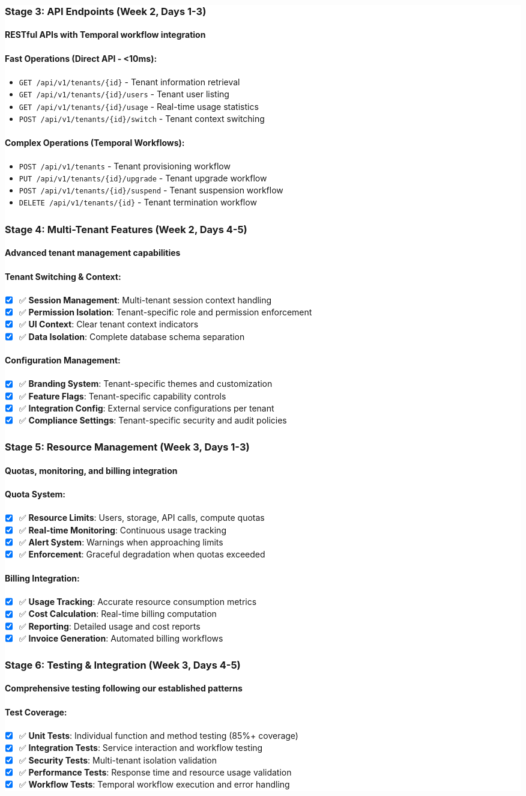 ### Stage 3: API Endpoints (Week 2, Days 1-3)
**RESTful APIs with Temporal workflow integration**

#### Fast Operations (Direct API - <10ms):
- `GET /api/v1/tenants/{id}` - Tenant information retrieval
- `GET /api/v1/tenants/{id}/users` - Tenant user listing
- `GET /api/v1/tenants/{id}/usage` - Real-time usage statistics
- `POST /api/v1/tenants/{id}/switch` - Tenant context switching

#### Complex Operations (Temporal Workflows):
- `POST /api/v1/tenants` - Tenant provisioning workflow
- `PUT /api/v1/tenants/{id}/upgrade` - Tenant upgrade workflow  
- `POST /api/v1/tenants/{id}/suspend` - Tenant suspension workflow
- `DELETE /api/v1/tenants/{id}` - Tenant termination workflow

### Stage 4: Multi-Tenant Features (Week 2, Days 4-5)
**Advanced tenant management capabilities**

#### Tenant Switching & Context:
- [x] ✅ **Session Management**: Multi-tenant session context handling
- [x] ✅ **Permission Isolation**: Tenant-specific role and permission enforcement
- [x] ✅ **UI Context**: Clear tenant context indicators
- [x] ✅ **Data Isolation**: Complete database schema separation

#### Configuration Management:
- [x] ✅ **Branding System**: Tenant-specific themes and customization
- [x] ✅ **Feature Flags**: Tenant-specific capability controls
- [x] ✅ **Integration Config**: External service configurations per tenant
- [x] ✅ **Compliance Settings**: Tenant-specific security and audit policies

### Stage 5: Resource Management (Week 3, Days 1-3)
**Quotas, monitoring, and billing integration**

#### Quota System:
- [x] ✅ **Resource Limits**: Users, storage, API calls, compute quotas
- [x] ✅ **Real-time Monitoring**: Continuous usage tracking
- [x] ✅ **Alert System**: Warnings when approaching limits
- [x] ✅ **Enforcement**: Graceful degradation when quotas exceeded

#### Billing Integration:
- [x] ✅ **Usage Tracking**: Accurate resource consumption metrics
- [x] ✅ **Cost Calculation**: Real-time billing computation
- [x] ✅ **Reporting**: Detailed usage and cost reports
- [x] ✅ **Invoice Generation**: Automated billing workflows

### Stage 6: Testing & Integration (Week 3, Days 4-5)
**Comprehensive testing following our established patterns**

#### Test Coverage:
- [x] ✅ **Unit Tests**: Individual function and method testing (85%+ coverage)
- [x] ✅ **Integration Tests**: Service interaction and workflow testing
- [x] ✅ **Security Tests**: Multi-tenant isolation validation
- [x] ✅ **Performance Tests**: Response time and resource usage validation
- [x] ✅ **Workflow Tests**: Temporal workflow execution and error handling
